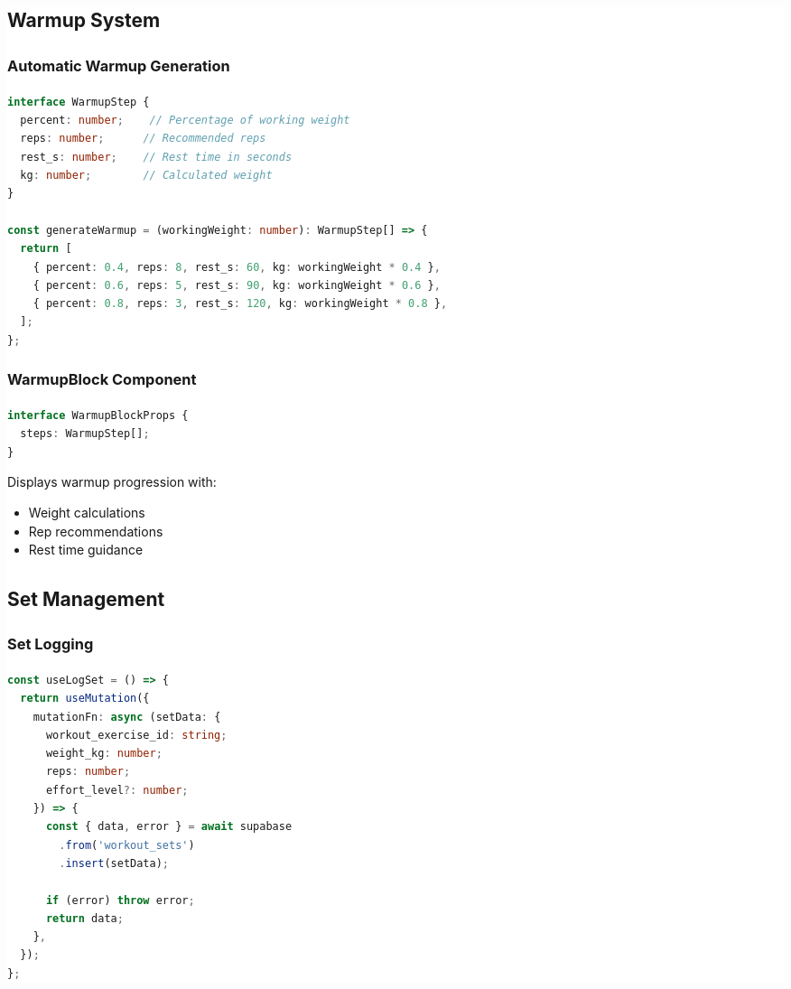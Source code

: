 ## Warmup System

### Automatic Warmup Generation

```typescript
interface WarmupStep {
  percent: number;    // Percentage of working weight
  reps: number;      // Recommended reps
  rest_s: number;    // Rest time in seconds
  kg: number;        // Calculated weight
}

const generateWarmup = (workingWeight: number): WarmupStep[] => {
  return [
    { percent: 0.4, reps: 8, rest_s: 60, kg: workingWeight * 0.4 },
    { percent: 0.6, reps: 5, rest_s: 90, kg: workingWeight * 0.6 },
    { percent: 0.8, reps: 3, rest_s: 120, kg: workingWeight * 0.8 },
  ];
};
```

### WarmupBlock Component

```typescript
interface WarmupBlockProps {
  steps: WarmupStep[];
}
```

Displays warmup progression with:
- Weight calculations
- Rep recommendations
- Rest time guidance

## Set Management

### Set Logging

```typescript
const useLogSet = () => {
  return useMutation({
    mutationFn: async (setData: {
      workout_exercise_id: string;
      weight_kg: number;
      reps: number;
      effort_level?: number;
    }) => {
      const { data, error } = await supabase
        .from('workout_sets')
        .insert(setData);
      
      if (error) throw error;
      return data;
    },
  });
};
```
